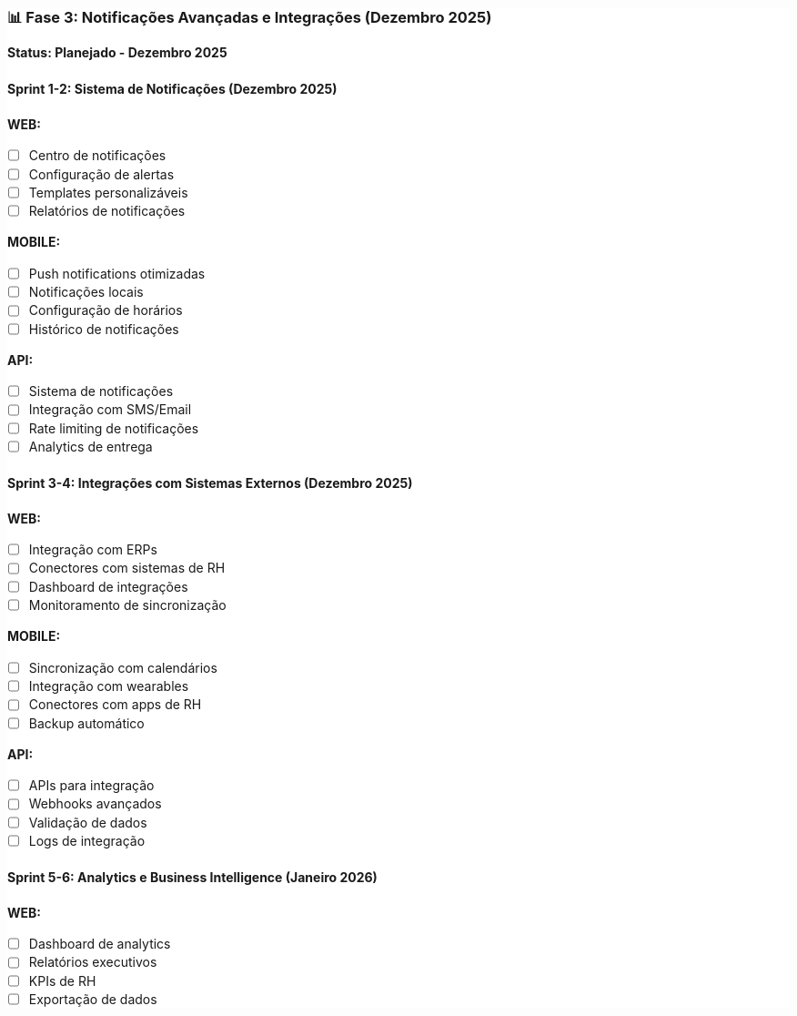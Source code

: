 
### 📊 **Fase 3: Notificações Avançadas e Integrações (Dezembro 2025)**
**Status: Planejado - Dezembro 2025**

#### **Sprint 1-2: Sistema de Notificações (Dezembro 2025)**
**WEB:**
- [ ] Centro de notificações
- [ ] Configuração de alertas
- [ ] Templates personalizáveis
- [ ] Relatórios de notificações

**MOBILE:**
- [ ] Push notifications otimizadas
- [ ] Notificações locais
- [ ] Configuração de horários
- [ ] Histórico de notificações

**API:**
- [ ] Sistema de notificações
- [ ] Integração com SMS/Email
- [ ] Rate limiting de notificações
- [ ] Analytics de entrega

#### **Sprint 3-4: Integrações com Sistemas Externos (Dezembro 2025)**
**WEB:**
- [ ] Integração com ERPs
- [ ] Conectores com sistemas de RH
- [ ] Dashboard de integrações
- [ ] Monitoramento de sincronização

**MOBILE:**
- [ ] Sincronização com calendários
- [ ] Integração com wearables
- [ ] Conectores com apps de RH
- [ ] Backup automático

**API:**
- [ ] APIs para integração
- [ ] Webhooks avançados
- [ ] Validação de dados
- [ ] Logs de integração

#### **Sprint 5-6: Analytics e Business Intelligence (Janeiro 2026)**
**WEB:**
- [ ] Dashboard de analytics
- [ ] Relatórios executivos
- [ ] KPIs de RH
- [ ] Exportação de dados
